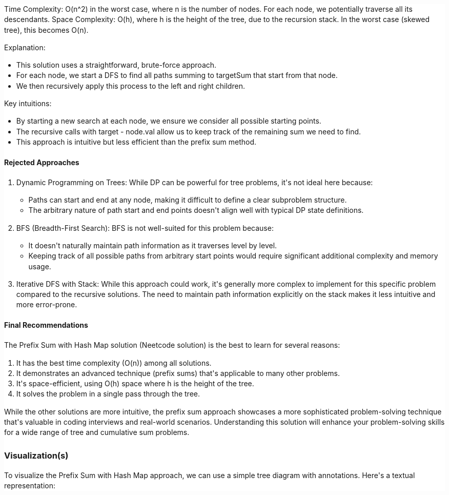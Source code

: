 Time Complexity: O(n^2) in the worst case, where n is the number of nodes. For each node, we potentially traverse all its descendants.
Space Complexity: O(h), where h is the height of the tree, due to the recursion stack. In the worst case (skewed tree), this becomes O(n).

Explanation:

- This solution uses a straightforward, brute-force approach.
- For each node, we start a DFS to find all paths summing to targetSum that start from that node.
- We then recursively apply this process to the left and right children.

Key intuitions:

- By starting a new search at each node, we ensure we consider all possible starting points.
- The recursive calls with target - node.val allow us to keep track of the remaining sum we need to find.
- This approach is intuitive but less efficient than the prefix sum method.

#### Rejected Approaches

1. Dynamic Programming on Trees:
   While DP can be powerful for tree problems, it's not ideal here because:

   - Paths can start and end at any node, making it difficult to define a clear subproblem structure.
   - The arbitrary nature of path start and end points doesn't align well with typical DP state definitions.

2. BFS (Breadth-First Search):
   BFS is not well-suited for this problem because:

   - It doesn't naturally maintain path information as it traverses level by level.
   - Keeping track of all possible paths from arbitrary start points would require significant additional complexity and memory usage.

3. Iterative DFS with Stack:
   While this approach could work, it's generally more complex to implement for this specific problem compared to the recursive solutions. The need to maintain path information explicitly on the stack makes it less intuitive and more error-prone.

#### Final Recommendations

The Prefix Sum with Hash Map solution (Neetcode solution) is the best to learn for several reasons:

1. It has the best time complexity (O(n)) among all solutions.
2. It demonstrates an advanced technique (prefix sums) that's applicable to many other problems.
3. It's space-efficient, using O(h) space where h is the height of the tree.
4. It solves the problem in a single pass through the tree.

While the other solutions are more intuitive, the prefix sum approach showcases a more sophisticated problem-solving technique that's valuable in coding interviews and real-world scenarios. Understanding this solution will enhance your problem-solving skills for a wide range of tree and cumulative sum problems.

### Visualization(s)

To visualize the Prefix Sum with Hash Map approach, we can use a simple tree diagram with annotations. Here's a textual representation:

